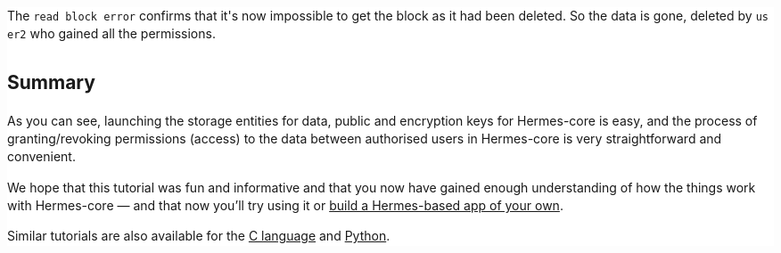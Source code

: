 The `read block error` confirms that it's now impossible to get the block as it had been deleted. So the data is gone, deleted by `user2` who gained all the permissions.

## Summary

As you can see, launching the storage entities for data, public and encryption keys for Hermes-core is easy, and the process of granting/revoking permissions (access) to the data between authorised users in Hermes-core is very straightforward and convenient.

We hope that this tutorial was fun and informative and that you now have gained enough understanding of how the things work with Hermes-core — and that now you’ll try using it or [build a Hermes-based app of your own](/hermes/guides/creating-your-own-hermes-based-app-short/).

Similar tutorials are also available for the [C language](/hermes/guides/c-tutorial/) and [Python](/hermes/guides/python-tutorial/).
